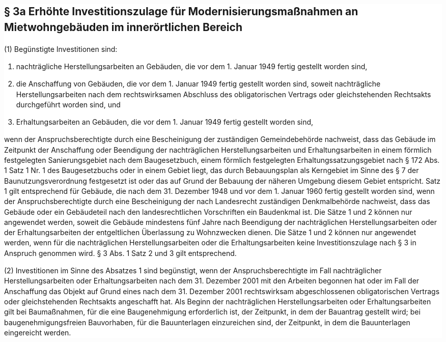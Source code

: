 



## § 3a Erhöhte Investitionszulage für Modernisierungsmaßnahmen an Mietwohngebäuden im innerörtlichen Bereich

(1) Begünstigte Investitionen sind:

1.  nachträgliche Herstellungsarbeiten an Gebäuden, die vor dem 1. Januar
    1949 fertig gestellt worden sind,


2.  die Anschaffung von Gebäuden, die vor dem 1. Januar 1949 fertig
    gestellt worden sind, soweit nachträgliche Herstellungsarbeiten nach
    dem rechtswirksamen Abschluss des obligatorischen Vertrags oder
    gleichstehenden Rechtsakts durchgeführt worden sind, und


3.  Erhaltungsarbeiten an Gebäuden, die vor dem 1. Januar 1949 fertig
    gestellt worden sind,



wenn der Anspruchsberechtigte durch eine Bescheinigung der zuständigen
Gemeindebehörde nachweist, dass das Gebäude im Zeitpunkt der
Anschaffung oder Beendigung der nachträglichen Herstellungsarbeiten
und Erhaltungsarbeiten in einem förmlich festgelegten Sanierungsgebiet
nach dem Baugesetzbuch, einem förmlich festgelegten
Erhaltungssatzungsgebiet nach § 172 Abs. 1 Satz 1 Nr. 1 des
Baugesetzbuchs oder in einem Gebiet liegt, das durch Bebauungsplan als
Kerngebiet im Sinne des § 7 der Baunutzungsverordnung festgesetzt ist
oder das auf Grund der Bebauung der näheren Umgebung diesem Gebiet
entspricht. Satz 1 gilt entsprechend für Gebäude, die nach dem 31.
Dezember 1948 und vor dem 1. Januar 1960 fertig gestellt worden sind,
wenn der Anspruchsberechtigte durch eine Bescheinigung der nach
Landesrecht zuständigen Denkmalbehörde nachweist, dass das Gebäude
oder ein Gebäudeteil nach den landesrechtlichen Vorschriften ein
Baudenkmal ist. Die Sätze 1 und 2 können nur angewendet werden, soweit
die Gebäude mindestens fünf Jahre nach Beendigung der nachträglichen
Herstellungsarbeiten oder der Erhaltungsarbeiten der entgeltlichen
Überlassung zu Wohnzwecken dienen. Die Sätze 1 und 2 können nur
angewendet werden, wenn für die nachträglichen Herstellungsarbeiten
oder die Erhaltungsarbeiten keine Investitionszulage nach § 3 in
Anspruch genommen wird. § 3 Abs. 1 Satz 2 und 3 gilt entsprechend.

(2) Investitionen im Sinne des Absatzes 1 sind begünstigt, wenn der
Anspruchsberechtigte im Fall nachträglicher Herstellungsarbeiten oder
Erhaltungsarbeiten nach dem 31. Dezember 2001 mit den Arbeiten
begonnen hat oder im Fall der Anschaffung das Objekt auf Grund eines
nach dem 31. Dezember 2001 rechtswirksam abgeschlossenen
obligatorischen Vertrags oder gleichstehenden Rechtsakts angeschafft
hat. Als Beginn der nachträglichen Herstellungsarbeiten oder
Erhaltungsarbeiten gilt bei Baumaßnahmen, für die eine Baugenehmigung
erforderlich ist, der Zeitpunkt, in dem der Bauantrag gestellt wird;
bei baugenehmigungsfreien Bauvorhaben, für die Bauunterlagen
einzureichen sind, der Zeitpunkt, in dem die Bauunterlagen eingereicht
werden.
